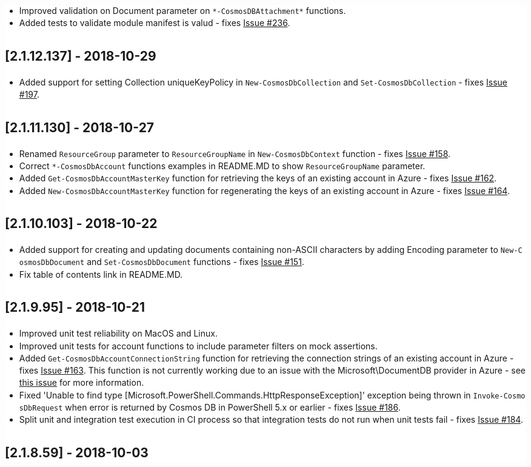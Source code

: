 - Improved validation on Document parameter on `*-CosmosDBAttachment*` functions.
- Added tests to validate module manifest is valud - fixes [Issue #236](https://github.com/PlagueHO/CosmosDB/issues/236).

## [2.1.12.137] - 2018-10-29

- Added support for setting Collection uniqueKeyPolicy in
  `New-CosmosDbCollection` and `Set-CosmosDbCollection` - fixes [Issue #197](https://github.com/PlagueHO/CosmosDB/issues/197).

## [2.1.11.130] - 2018-10-27

- Renamed `ResourceGroup` parameter to `ResourceGroupName` in
  `New-CosmosDbContext` function - fixes [Issue #158](https://github.com/PlagueHO/CosmosDB/issues/158).
- Correct `*-CosmosDbAccount` functions examples in README.MD to show
  `ResourceGroupName` parameter.
- Added `Get-CosmosDbAccountMasterKey` function for retrieving the keys
  of an existing account in Azure - fixes [Issue #162](https://github.com/PlagueHO/CosmosDB/issues/162).
- Added `New-CosmosDbAccountMasterKey` function for regenerating the keys
  of an existing account in Azure - fixes [Issue #164](https://github.com/PlagueHO/CosmosDB/issues/164).

## [2.1.10.103] - 2018-10-22

- Added support for creating and updating documents containing
  non-ASCII characters by adding Encoding parameter to `New-CosmosDbDocument`
  and `Set-CosmosDbDocument` functions - fixes [Issue #151](https://github.com/PlagueHO/CosmosDB/issues/151).
- Fix table of contents link in README.MD.

## [2.1.9.95] - 2018-10-21

- Improved unit test reliability on MacOS and Linux.
- Improved unit tests for account functions to include parameter filters on mock assertions.
- Added `Get-CosmosDbAccountConnectionString` function for retrieving the connection strings
  of an existing account in Azure - fixes [Issue #163](https://github.com/PlagueHO/CosmosDB/issues/163).
  This function is not currently working due to an issue with the Microsoft\DocumentDB provider
  in Azure - see [this issue](https://github.com/Azure/azure-powershell/issues/3650) for more information.
- Fixed 'Unable to find type \[Microsoft.PowerShell.Commands.HttpResponseException\]' exception
  being thrown in `Invoke-CosmosDbRequest` when error is returned by Cosmos DB in PowerShell 5.x
  or earlier - fixes [Issue #186](https://github.com/PlagueHO/CosmosDB/issues/186).
- Split unit and integration test execution in CI process so that integration tests do
  not run when unit tests fail - fixes [Issue #184](https://github.com/PlagueHO/CosmosDB/issues/184).

## [2.1.8.59] - 2018-10-03
